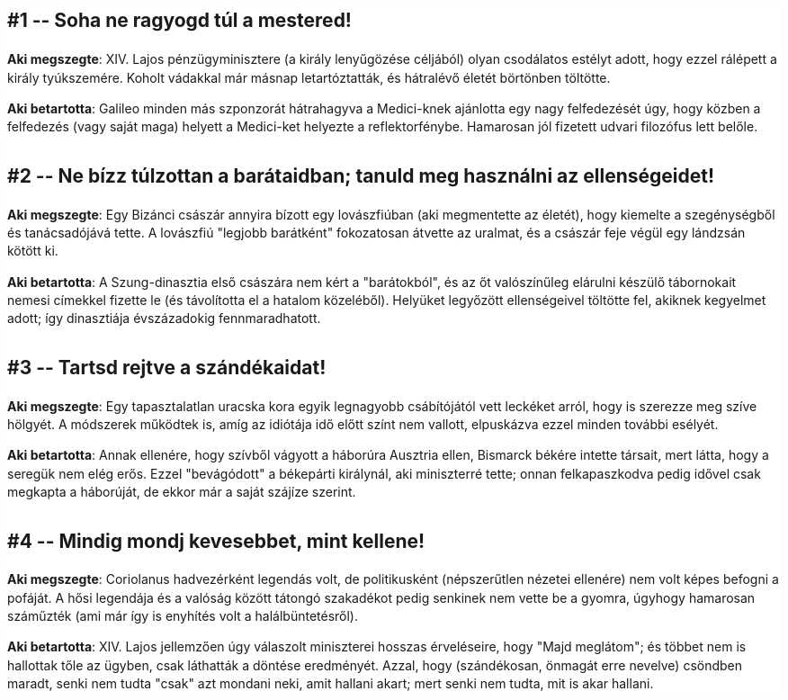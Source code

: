 

## <a name="1"></a>**#1** -- Soha ne ragyogd túl a mestered!

**Aki megszegte**: XIV. Lajos pénzügyminisztere (a király lenyűgözése céljából) olyan csodálatos estélyt adott, hogy ezzel rálépett a király tyúkszemére.
Koholt vádakkal már másnap letartóztatták, és hátralévő életét börtönben töltötte.

**Aki betartotta**: Galileo minden más szponzorát hátrahagyva a Medici-knek ajánlotta egy nagy felfedezését úgy, hogy közben a felfedezés (vagy saját maga) helyett a Medici-ket helyezte a reflektorfénybe.
Hamarosan jól fizetett udvari filozófus lett belőle.



## <a name="2"></a>**#2** -- Ne bízz túlzottan a barátaidban; tanuld meg használni az ellenségeidet!

**Aki megszegte**: Egy Bizánci császár annyira bízott egy lovászfiúban (aki megmentette az életét), hogy kiemelte a szegénységből és tanácsadójává tette.
A lovászfiú "legjobb barátként" fokozatosan átvette az uralmat, és a császár feje végül egy lándzsán kötött ki.

**Aki betartotta**: A Szung-dinasztia első császára nem kért a "barátokból", és az őt valószínűleg elárulni készülő tábornokait nemesi címekkel fizette le (és távolította el a hatalom közeléből).
Helyüket legyőzött ellenségeivel töltötte fel, akiknek kegyelmet adott; így dinasztiája évszázadokig fennmaradhatott.



## <a name="3"></a>**#3** -- Tartsd rejtve a szándékaidat!

**Aki megszegte**: Egy tapasztalatlan uracska kora egyik legnagyobb csábítójától vett leckéket arról, hogy is szerezze meg szíve hölgyét.
A módszerek működtek is, amíg az idiótája idő előtt színt nem vallott, elpuskázva ezzel minden további esélyét.

**Aki betartotta**: Annak ellenére, hogy szívből vágyott a háborúra Ausztria ellen, Bismarck békére intette társait, mert látta, hogy a seregük nem elég erős.
Ezzel "bevágódott" a békepárti királynál, aki miniszterré tette; onnan felkapaszkodva pedig idővel csak megkapta a háborúját, de ekkor már a saját szájíze szerint.



## <a name="4"></a>**#4** -- Mindig mondj kevesebbet, mint kellene!

**Aki megszegte**: Coriolanus hadvezérként legendás volt, de politikusként (népszerűtlen nézetei ellenére) nem volt képes befogni a pofáját.
A hősi legendája és a valóság között tátongó szakadékot pedig senkinek nem vette be a gyomra, úgyhogy hamarosan száműzték (ami már így is enyhítés volt a halálbüntetésről).

**Aki betartotta**: XIV. Lajos jellemzően úgy válaszolt miniszterei hosszas érveléseire, hogy "Majd meglátom"; és többet nem is hallottak tőle az ügyben, csak láthatták a döntése eredményét.
Azzal, hogy (szándékosan, önmagát erre nevelve) csöndben maradt, senki nem tudta "csak" azt mondani neki, amit hallani akart; mert senki nem tudta, mit is akar hallani.
